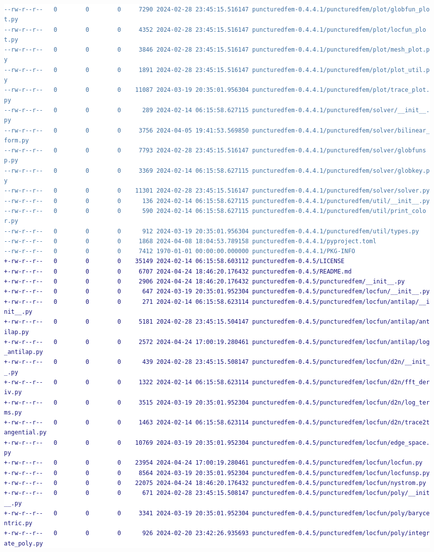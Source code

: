 ```diff
--rw-r--r--   0        0        0     7290 2024-02-28 23:45:15.516147 puncturedfem-0.4.4.1/puncturedfem/plot/globfun_plot.py
--rw-r--r--   0        0        0     4352 2024-02-28 23:45:15.516147 puncturedfem-0.4.4.1/puncturedfem/plot/locfun_plot.py
--rw-r--r--   0        0        0     3846 2024-02-28 23:45:15.516147 puncturedfem-0.4.4.1/puncturedfem/plot/mesh_plot.py
--rw-r--r--   0        0        0     1891 2024-02-28 23:45:15.516147 puncturedfem-0.4.4.1/puncturedfem/plot/plot_util.py
--rw-r--r--   0        0        0    11087 2024-03-19 20:35:01.956304 puncturedfem-0.4.4.1/puncturedfem/plot/trace_plot.py
--rw-r--r--   0        0        0      289 2024-02-14 06:15:58.627115 puncturedfem-0.4.4.1/puncturedfem/solver/__init__.py
--rw-r--r--   0        0        0     3756 2024-04-05 19:41:53.569850 puncturedfem-0.4.4.1/puncturedfem/solver/bilinear_form.py
--rw-r--r--   0        0        0     7793 2024-02-28 23:45:15.516147 puncturedfem-0.4.4.1/puncturedfem/solver/globfunsp.py
--rw-r--r--   0        0        0     3369 2024-02-14 06:15:58.627115 puncturedfem-0.4.4.1/puncturedfem/solver/globkey.py
--rw-r--r--   0        0        0    11301 2024-02-28 23:45:15.516147 puncturedfem-0.4.4.1/puncturedfem/solver/solver.py
--rw-r--r--   0        0        0      136 2024-02-14 06:15:58.627115 puncturedfem-0.4.4.1/puncturedfem/util/__init__.py
--rw-r--r--   0        0        0      590 2024-02-14 06:15:58.627115 puncturedfem-0.4.4.1/puncturedfem/util/print_color.py
--rw-r--r--   0        0        0      912 2024-03-19 20:35:01.956304 puncturedfem-0.4.4.1/puncturedfem/util/types.py
--rw-r--r--   0        0        0     1868 2024-04-08 18:04:53.789158 puncturedfem-0.4.4.1/pyproject.toml
--rw-r--r--   0        0        0     7412 1970-01-01 00:00:00.000000 puncturedfem-0.4.4.1/PKG-INFO
+-rw-r--r--   0        0        0    35149 2024-02-14 06:15:58.603112 puncturedfem-0.4.5/LICENSE
+-rw-r--r--   0        0        0     6707 2024-04-24 18:46:20.176432 puncturedfem-0.4.5/README.md
+-rw-r--r--   0        0        0     2906 2024-04-24 18:46:20.176432 puncturedfem-0.4.5/puncturedfem/__init__.py
+-rw-r--r--   0        0        0      647 2024-03-19 20:35:01.952304 puncturedfem-0.4.5/puncturedfem/locfun/__init__.py
+-rw-r--r--   0        0        0      271 2024-02-14 06:15:58.623114 puncturedfem-0.4.5/puncturedfem/locfun/antilap/__init__.py
+-rw-r--r--   0        0        0     5181 2024-02-28 23:45:15.504147 puncturedfem-0.4.5/puncturedfem/locfun/antilap/antilap.py
+-rw-r--r--   0        0        0     2572 2024-04-24 17:00:19.280461 puncturedfem-0.4.5/puncturedfem/locfun/antilap/log_antilap.py
+-rw-r--r--   0        0        0      439 2024-02-28 23:45:15.508147 puncturedfem-0.4.5/puncturedfem/locfun/d2n/__init__.py
+-rw-r--r--   0        0        0     1322 2024-02-14 06:15:58.623114 puncturedfem-0.4.5/puncturedfem/locfun/d2n/fft_deriv.py
+-rw-r--r--   0        0        0     3515 2024-03-19 20:35:01.952304 puncturedfem-0.4.5/puncturedfem/locfun/d2n/log_terms.py
+-rw-r--r--   0        0        0     1463 2024-02-14 06:15:58.623114 puncturedfem-0.4.5/puncturedfem/locfun/d2n/trace2tangential.py
+-rw-r--r--   0        0        0    10769 2024-03-19 20:35:01.952304 puncturedfem-0.4.5/puncturedfem/locfun/edge_space.py
+-rw-r--r--   0        0        0    23954 2024-04-24 17:00:19.280461 puncturedfem-0.4.5/puncturedfem/locfun/locfun.py
+-rw-r--r--   0        0        0     8564 2024-03-19 20:35:01.952304 puncturedfem-0.4.5/puncturedfem/locfun/locfunsp.py
+-rw-r--r--   0        0        0    22075 2024-04-24 18:46:20.176432 puncturedfem-0.4.5/puncturedfem/locfun/nystrom.py
+-rw-r--r--   0        0        0      671 2024-02-28 23:45:15.508147 puncturedfem-0.4.5/puncturedfem/locfun/poly/__init__.py
+-rw-r--r--   0        0        0     3341 2024-03-19 20:35:01.952304 puncturedfem-0.4.5/puncturedfem/locfun/poly/barycentric.py
+-rw-r--r--   0        0        0      926 2024-02-20 23:42:26.935693 puncturedfem-0.4.5/puncturedfem/locfun/poly/integrate_poly.py
```